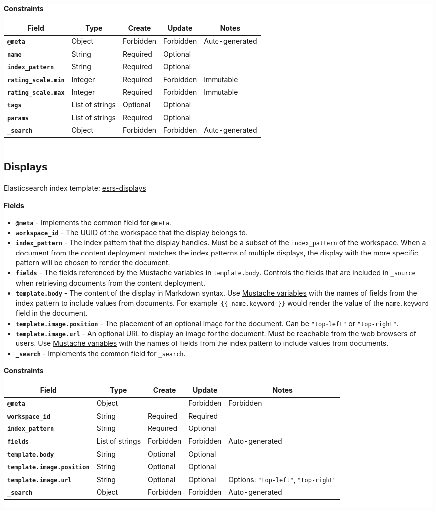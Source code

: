**Constraints**

|Field|Type|Create|Update|Notes|
|-----|----|------|------|-----|
|**`@meta`**|Object|Forbidden|Forbidden|Auto-generated|
|**`name`**|String|Required|Optional||
|**`index_pattern`**|String|Required|Optional||
|**`rating_scale.min`**|Integer|Required|Forbidden|Immutable|
|**`rating_scale.max`**|Integer|Required|Forbidden|Immutable|
|**`tags`**|List of strings|Optional|Optional||
|**`params`**|List of strings|Required|Optional||
|**`_search`**|Object|Forbidden|Forbidden|Auto-generated|

---

## Displays

Elasticsearch index template: [esrs-displays](https://github.com/elastic/relevance-studio/blob/main/src/server/elastic/index_templates/displays.json)

**Fields**

- **`@meta`** - Implements the [common field](#common-fields) for `@meta`.
- **`workspace_id`** - The UUID of the [workspace](#workspaces) that the display belongs to.
- **`index_pattern`** - The [index pattern](https://www.elastic.co/docs/reference/elasticsearch/rest-apis/search-multiple-data-streams-indices) that the display handles. Must be a subset of the `index_pattern` of the workspace. When a document from the content deployment matches the index patterns of multiple displays, the display with the more specific pattern will be chosen to render the document.
- **`fields`** - The fields referenced by the Mustache variables in `template.body`. Controls the fields that are included in `_source` when retrieving documents from the content deployment.
- **`template.body`** - The content of the display in Markdown syntax. Use [Mustache variables](https://mustache.github.io/mustache.5.html) with the names of fields from the index pattern to include values from documents. For example, `{{ name.keyword }}` would render the value of the `name.keyword` field in the document.
- **`template.image.position`** - The placement of an optional image for the document. Can be `"top-left"` or `"top-right"`.
- **`template.image.url`** - An optional URL to display an image for the document. Must be reachable from the web browsers of users. Use [Mustache variables](https://mustache.github.io/mustache.5.html) with the names of fields from the index pattern to include values from documents.
- **`_search`** - Implements the [common field](#common-fields) for `_search`.

**Constraints**

|Field|Type|Create|Update|Notes|
|-----|----|------|------|-----|
|**`@meta`**|Object||Forbidden|Forbidden|Auto-generated|
|**`workspace_id`**|String|Required|Required||
|**`index_pattern`**|String|Required|Optional||
|**`fields`**|List of strings|Forbidden|Forbidden|Auto-generated|
|**`template.body`**|String|Optional|Optional||
|**`template.image.position`**|String|Optional|Optional||
|**`template.image.url`**|String|Optional|Optional|Options: `"top-left"`, `"top-right"`|
|**`_search`**|Object|Forbidden|Forbidden|Auto-generated|

---